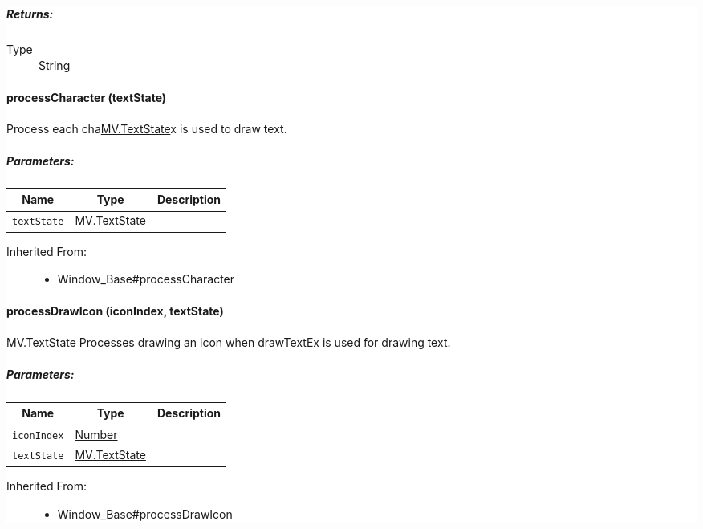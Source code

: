 ##### Returns:

<dl>
                <dt> Type </dt>
                <dd>
                    <span><a>String</a></span>
                </dd>
            </dl>

#### processCharacter (textState)


Process each cha[MV.TextState](MV.TextState.md)x is used to draw text.

##### Parameters:

| Name | Type | Description |
| --- | --- | --- |
| `textState` | [MV.TextState](MV.TextState.html) |  |

<dl>
                <dt>Inherited From:</dt>
                <dd>
                    <ul>
                        <li>
                            <a>Window_Base#processCharacter</a>
                        </li>
                    </ul>
                </dd>
            </dl>

#### processDrawIcon (iconIndex, textState)

[MV.TextState](MV.TextState.md)
Processes drawing an icon when drawTextEx is used for drawing text.

##### Parameters:

| Name | Type | Description |
| --- | --- | --- |
| `iconIndex` | [Number](Number.html) |  |
| `textState` | [MV.TextState](MV.TextState.html) |  |

<dl>
                <dt>Inherited From:</dt>
                <dd>
                    <ul>
                        <li>
                            <a>Window_Base#processDrawIcon</a>
                        </li>
                    </ul>
                </dd>
            </dl>
